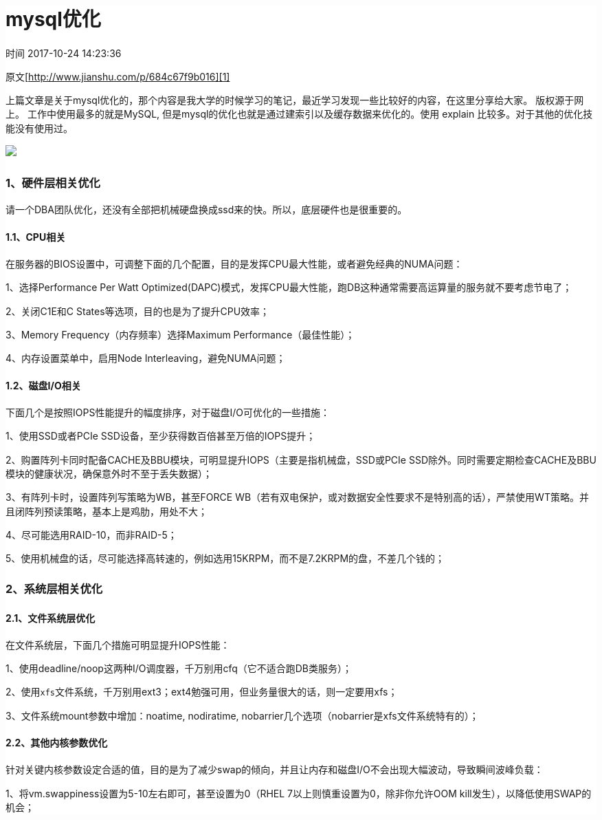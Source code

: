# mysql优化

 时间 2017-10-24 14:23:36  

原文[http://www.jianshu.com/p/684c67f9b016][1]


上篇文章是关于mysql优化的，那个内容是我大学的时候学习的笔记，最近学习发现一些比较好的内容，在这里分享给大家。 版权源于网上。 工作中使用最多的就是MySQL, 但是mysql的优化也就是通过建索引以及缓存数据来优化的。使用 explain 比较多。对于其他的优化技能没有使用过。 

![][3]

### 1、硬件层相关优化

请一个DBA团队优化，还没有全部把机械硬盘换成ssd来的快。所以，底层硬件也是很重要的。

#### 1.1、CPU相关

在服务器的BIOS设置中，可调整下面的几个配置，目的是发挥CPU最大性能，或者避免经典的NUMA问题：

1、选择Performance Per Watt Optimized(DAPC)模式，发挥CPU最大性能，跑DB这种通常需要高运算量的服务就不要考虑节电了；

2、关闭C1E和C States等选项，目的也是为了提升CPU效率；

3、Memory Frequency（内存频率）选择Maximum Performance（最佳性能）；

4、内存设置菜单中，启用Node Interleaving，避免NUMA问题；

#### 1.2、磁盘I/O相关

下面几个是按照IOPS性能提升的幅度排序，对于磁盘I/O可优化的一些措施：

1、使用SSD或者PCIe SSD设备，至少获得数百倍甚至万倍的IOPS提升；

2、购置阵列卡同时配备CACHE及BBU模块，可明显提升IOPS（主要是指机械盘，SSD或PCIe SSD除外。同时需要定期检查CACHE及BBU模块的健康状况，确保意外时不至于丢失数据）；

3、有阵列卡时，设置阵列写策略为WB，甚至FORCE WB（若有双电保护，或对数据安全性要求不是特别高的话），严禁使用WT策略。并且闭阵列预读策略，基本上是鸡肋，用处不大；

4、尽可能选用RAID-10，而非RAID-5；

5、使用机械盘的话，尽可能选择高转速的，例如选用15KRPM，而不是7.2KRPM的盘，不差几个钱的；

### 2、系统层相关优化

#### 2.1、文件系统层优化

在文件系统层，下面几个措施可明显提升IOPS性能：

1、使用deadline/noop这两种I/O调度器，千万别用cfq（它不适合跑DB类服务）；

2、使用`xfs`文件系统，千万别用ext3；ext4勉强可用，但业务量很大的话，则一定要用xfs；

3、文件系统mount参数中增加：noatime, nodiratime, nobarrier几个选项（nobarrier是xfs文件系统特有的）；

#### 2.2、其他内核参数优化

针对关键内核参数设定合适的值，目的是为了减少swap的倾向，并且让内存和磁盘I/O不会出现大幅波动，导致瞬间波峰负载：

1、将vm.swappiness设置为5-10左右即可，甚至设置为0（RHEL 7以上则慎重设置为0，除非你允许OOM kill发生），以降低使用SWAP的机会；


[1]: http://www.jianshu.com/p/684c67f9b016
[3]: https://img0.tuicool.com/eQVnQbe.png